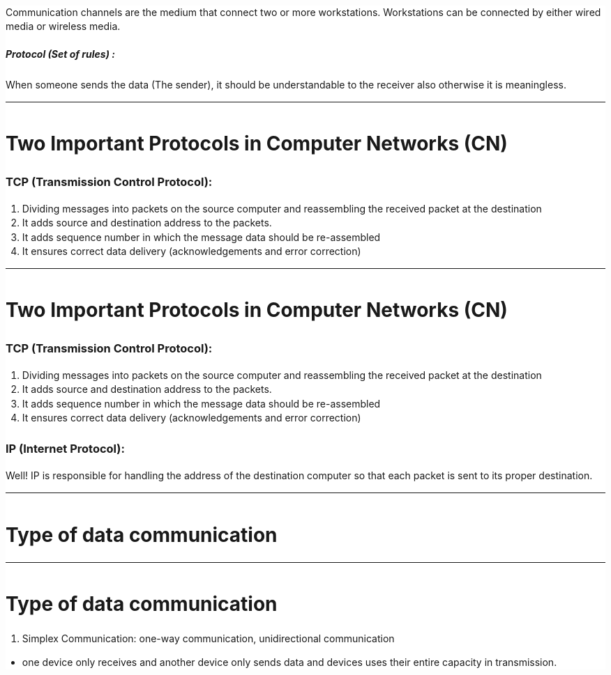 Communication channels are the medium that connect two or more workstations. Workstations can be connected by either wired media or wireless media.

##### Protocol (Set of rules) :

When someone sends the data (The sender), it should be understandable to the receiver also otherwise it is meaningless. 

---

# Two Important Protocols in Computer Networks (CN)

### TCP (Transmission Control Protocol):

1. Dividing messages into packets on the source computer and reassembling the received packet at the destination 
2. It adds source and destination address to the packets.
3. It adds sequence number in which the message data should be re-assembled
4. It ensures correct data delivery (acknowledgements and error correction)

---

# Two Important Protocols in Computer Networks (CN)

### TCP (Transmission Control Protocol):

1. Dividing messages into packets on the source computer and reassembling the received packet at the destination 
2. It adds source and destination address to the packets.
3. It adds sequence number in which the message data should be re-assembled
4. It ensures correct data delivery (acknowledgements and error correction)

### IP (Internet Protocol):

Well! IP is responsible for handling the address of the destination computer so that each packet is sent to its proper destination.  

---

# Type of data communication

---

# Type of data communication

1. Simplex Communication: 
   one-way communication, unidirectional communication 
- one device only receives and another device only sends data and devices uses their entire capacity in transmission.  
  